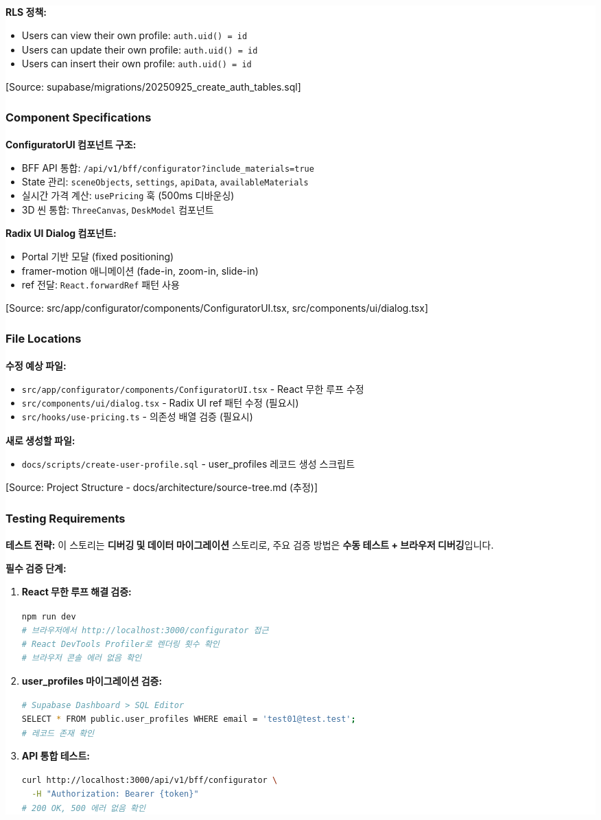 **RLS 정책:**
- Users can view their own profile: `auth.uid() = id`
- Users can update their own profile: `auth.uid() = id`
- Users can insert their own profile: `auth.uid() = id`

[Source: supabase/migrations/20250925_create_auth_tables.sql]

### Component Specifications

**ConfiguratorUI 컴포넌트 구조:**
- BFF API 통합: `/api/v1/bff/configurator?include_materials=true`
- State 관리: `sceneObjects`, `settings`, `apiData`, `availableMaterials`
- 실시간 가격 계산: `usePricing` 훅 (500ms 디바운싱)
- 3D 씬 통합: `ThreeCanvas`, `DeskModel` 컴포넌트

**Radix UI Dialog 컴포넌트:**
- Portal 기반 모달 (fixed positioning)
- framer-motion 애니메이션 (fade-in, zoom-in, slide-in)
- ref 전달: `React.forwardRef` 패턴 사용

[Source: src/app/configurator/components/ConfiguratorUI.tsx, src/components/ui/dialog.tsx]

### File Locations

**수정 예상 파일:**
- `src/app/configurator/components/ConfiguratorUI.tsx` - React 무한 루프 수정
- `src/components/ui/dialog.tsx` - Radix UI ref 패턴 수정 (필요시)
- `src/hooks/use-pricing.ts` - 의존성 배열 검증 (필요시)

**새로 생성할 파일:**
- `docs/scripts/create-user-profile.sql` - user_profiles 레코드 생성 스크립트

[Source: Project Structure - docs/architecture/source-tree.md (추정)]

### Testing Requirements

**테스트 전략:**
이 스토리는 **디버깅 및 데이터 마이그레이션** 스토리로, 주요 검증 방법은 **수동 테스트 + 브라우저 디버깅**입니다.

**필수 검증 단계:**

1. **React 무한 루프 해결 검증:**
   ```bash
   npm run dev
   # 브라우저에서 http://localhost:3000/configurator 접근
   # React DevTools Profiler로 렌더링 횟수 확인
   # 브라우저 콘솔 에러 없음 확인
   ```

2. **user_profiles 마이그레이션 검증:**
   ```bash
   # Supabase Dashboard > SQL Editor
   SELECT * FROM public.user_profiles WHERE email = 'test01@test.test';
   # 레코드 존재 확인
   ```

3. **API 통합 테스트:**
   ```bash
   curl http://localhost:3000/api/v1/bff/configurator \
     -H "Authorization: Bearer {token}"
   # 200 OK, 500 에러 없음 확인
   ```
